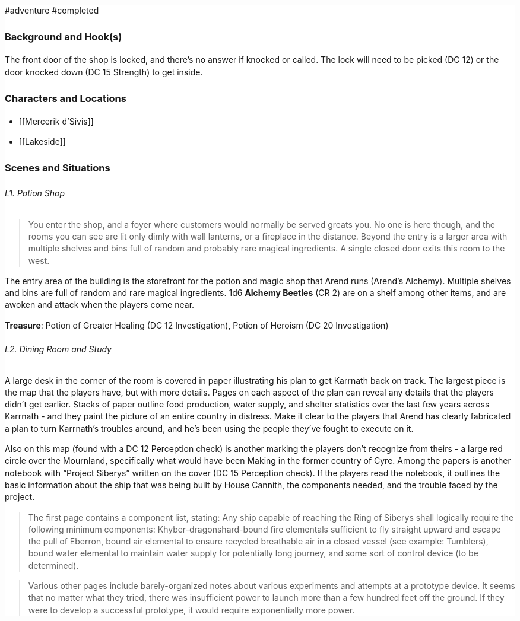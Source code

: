 #adventure #completed 

### Background and Hook(s)

The front door of the shop is locked, and there’s no answer if knocked or called. The lock will need to be picked (DC 12) or the door knocked down (DC 15 Strength) to get inside.

### Characters and Locations

- [[Mercerik d’Sivis]]

- [[Lakeside]]

### Scenes and Situations

###### L1. Potion Shop

> You enter the shop, and a foyer where customers would normally be served greats you. No one is here though, and the rooms you can see are lit only dimly with wall lanterns, or a fireplace in the distance. Beyond the entry is a larger area with multiple shelves and bins full of random and probably rare magical ingredients. A single closed door exits this room to the west.

The entry area of the building is the storefront for the potion and magic shop that Arend runs (Arend’s Alchemy). Multiple shelves and bins are full of random and rare magical ingredients. 1d6 **Alchemy Beetles** (CR 2) are on a shelf among other items, and are awoken and attack when the players come near.

**Treasure**: Potion of Greater Healing (DC 12 Investigation), Potion of Heroism (DC 20 Investigation)

###### L2. Dining Room and Study

A large desk in the corner of the room is covered in paper illustrating his plan to get Karrnath back on track. The largest piece is the map that the players have, but with more details. Pages on each aspect of the plan can reveal any details that the players didn’t get earlier. Stacks of paper outline food production, water supply, and shelter statistics over the last few years across Karrnath - and they paint the picture of an entire country in distress. Make it clear to the players that Arend has clearly fabricated a plan to turn Karrnath’s troubles around, and he’s been using the people they’ve fought to execute on it.

Also on this map (found with a DC 12 Perception check) is another marking the players don’t recognize from theirs - a large red circle over the Mournland, specifically what would have been Making in the former country of Cyre. Among the papers is another notebook with “Project Siberys” written on the cover (DC 15 Perception check). If the players read the notebook, it outlines the basic information about the ship that was being built by House Cannith, the components needed, and the trouble faced by the project.

> The first page contains a component list, stating: Any ship capable of reaching the Ring of Siberys shall logically require the following minimum components: Khyber-dragonshard-bound fire elementals sufficient to fly straight upward and escape the pull of Eberron, bound air elemental to ensure recycled breathable air in a closed vessel (see example: Tumblers), bound water elemental to maintain water supply for potentially long journey, and some sort of control device (to be determined).

> Various other pages include barely-organized notes about various experiments and attempts at a prototype device. It seems that no matter what they tried, there was insufficient power to launch more than a few hundred feet off the ground. If they were to develop a successful prototype, it would require exponentially more power.
